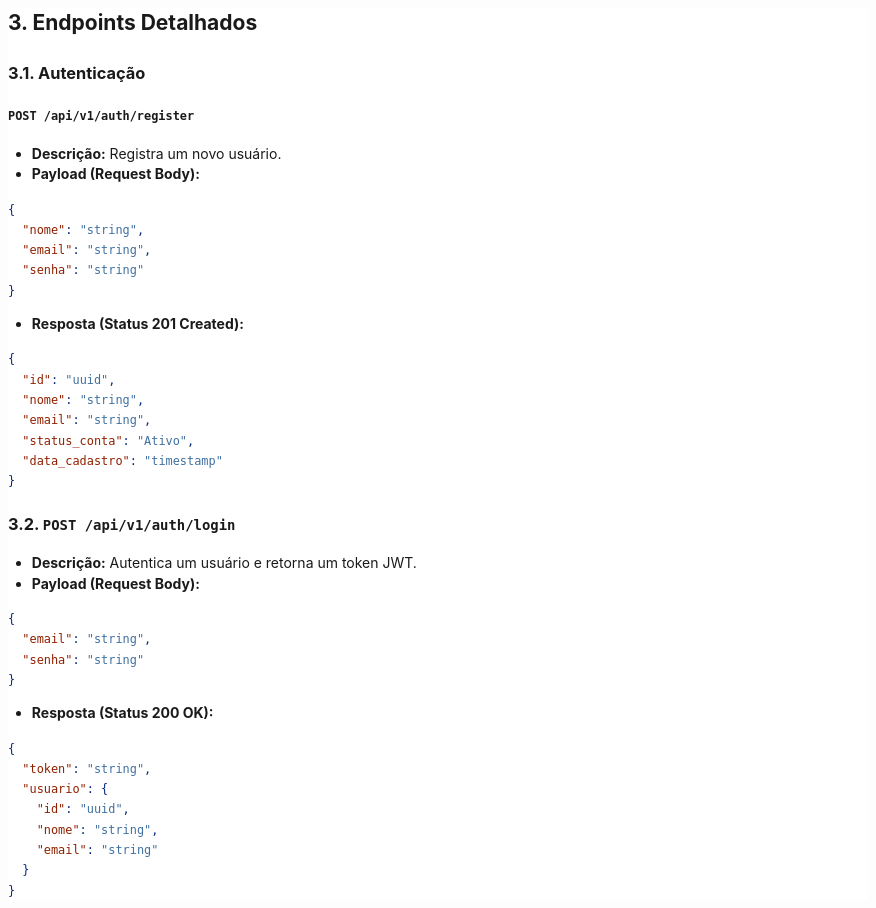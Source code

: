 




## 3. Endpoints Detalhados

### 3.1. Autenticação

#### `POST /api/v1/auth/register`

*   **Descrição:** Registra um novo usuário.
*   **Payload (Request Body):**

```json
{
  "nome": "string",
  "email": "string",
  "senha": "string"
}
```

*   **Resposta (Status 201 Created):**

```json
{
  "id": "uuid",
  "nome": "string",
  "email": "string",
  "status_conta": "Ativo",
  "data_cadastro": "timestamp"
}
```

### 3.2. `POST /api/v1/auth/login`

*   **Descrição:** Autentica um usuário e retorna um token JWT.
*   **Payload (Request Body):**

```json
{
  "email": "string",
  "senha": "string"
}
```

*   **Resposta (Status 200 OK):**

```json
{
  "token": "string",
  "usuario": {
    "id": "uuid",
    "nome": "string",
    "email": "string"
  }
}
```
